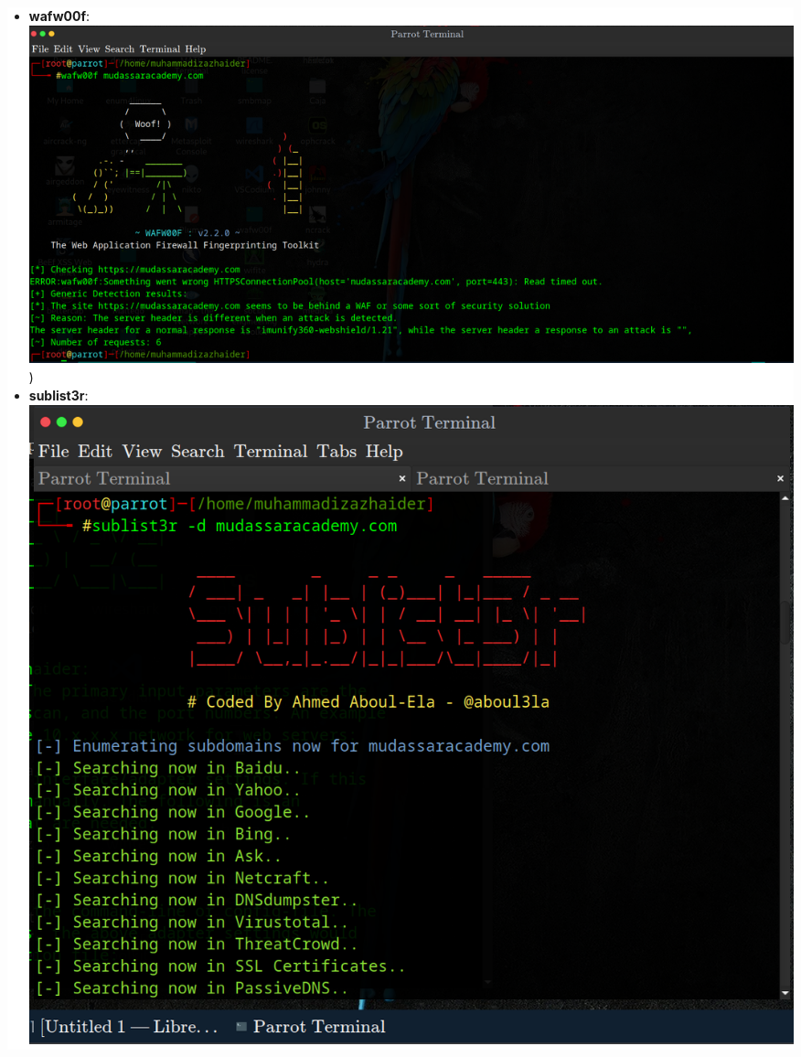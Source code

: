 - **wafw00f**: ![wafw00f Screenshot](Screenshots/wafw00f.png))
- **sublist3r**: ![sublist3r Screenshot](Screenshots/sublist3r.png)
